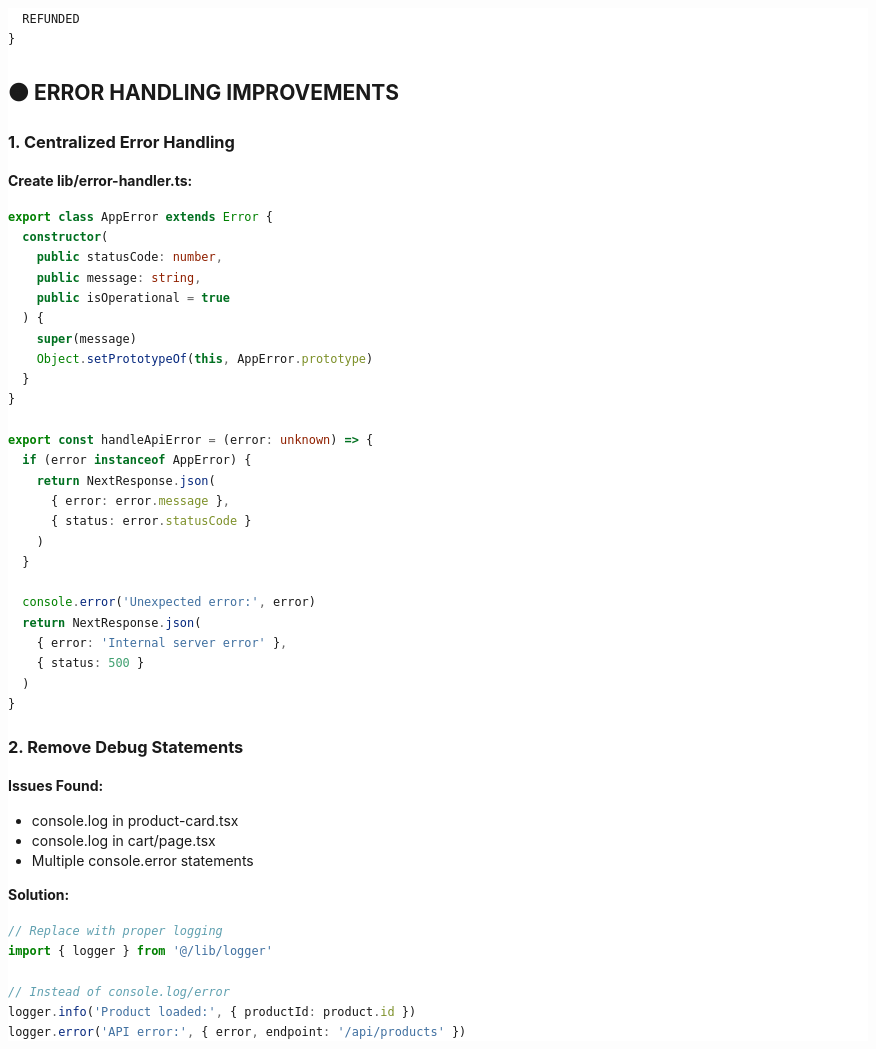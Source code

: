 ```prisma
  REFUNDED
}
```

## 🟠 ERROR HANDLING IMPROVEMENTS

### 1. Centralized Error Handling

**Create lib/error-handler.ts:**
```typescript
export class AppError extends Error {
  constructor(
    public statusCode: number,
    public message: string,
    public isOperational = true
  ) {
    super(message)
    Object.setPrototypeOf(this, AppError.prototype)
  }
}

export const handleApiError = (error: unknown) => {
  if (error instanceof AppError) {
    return NextResponse.json(
      { error: error.message },
      { status: error.statusCode }
    )
  }
  
  console.error('Unexpected error:', error)
  return NextResponse.json(
    { error: 'Internal server error' },
    { status: 500 }
  )
}
```

### 2. Remove Debug Statements

**Issues Found:**
- console.log in product-card.tsx
- console.log in cart/page.tsx
- Multiple console.error statements

**Solution:**
```typescript
// Replace with proper logging
import { logger } from '@/lib/logger'

// Instead of console.log/error
logger.info('Product loaded:', { productId: product.id })
logger.error('API error:', { error, endpoint: '/api/products' })
```
